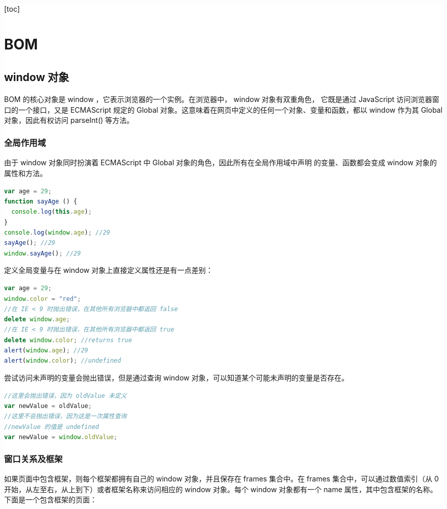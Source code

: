 [toc]

# BOM

## window 对象

BOM 的核心对象是 window ，它表示浏览器的一个实例。在浏览器中， window 对象有双重角色，
它既是通过 JavaScript 访问浏览器窗口的一个接口，又是 ECMAScript 规定的 Global 对象。这意味着在网页中定义的任何一个对象、变量和函数，都以 window 作为其 Global 对象，因此有权访问
parseInt() 等方法。

### 全局作用域

由于 window 对象同时扮演着 ECMAScript 中 Global 对象的角色，因此所有在全局作用域中声明
的变量、函数都会变成 window 对象的属性和方法。

```js
var age = 29;
function sayAge () {
  console.log(this.age);
}
console.log(window.age); //29
sayAge(); //29
window.sayAge(); //29
```

定义全局变量与在 window 对象上直接定义属性还是有一点差别：

```js
var age = 29;
window.color = "red";
//在 IE < 9 时抛出错误，在其他所有浏览器中都返回 false
delete window.age;
//在 IE < 9 时抛出错误，在其他所有浏览器中都返回 true
delete window.color; //returns true
alert(window.age); //29
alert(window.color); //undefined
```

尝试访问未声明的变量会抛出错误，但是通过查询 window 对象，可以知道某个可能未声明的变量是否存在。

```js
//这里会抛出错误，因为 oldValue 未定义
var newValue = oldValue;
//这里不会抛出错误，因为这是一次属性查询
//newValue 的值是 undefined
var newValue = window.oldValue;

```

### 窗口关系及框架

如果页面中包含框架，则每个框架都拥有自己的 window 对象，并且保存在 frames 集合中。在 frames 集合中，可以通过数值索引（从 0 开始，从左至右，从上到下）或者框架名称来访问相应的 window 对象。每个 window 对象都有一个 name 属性，其中包含框架的名称。下面是一个包含框架的页面：
